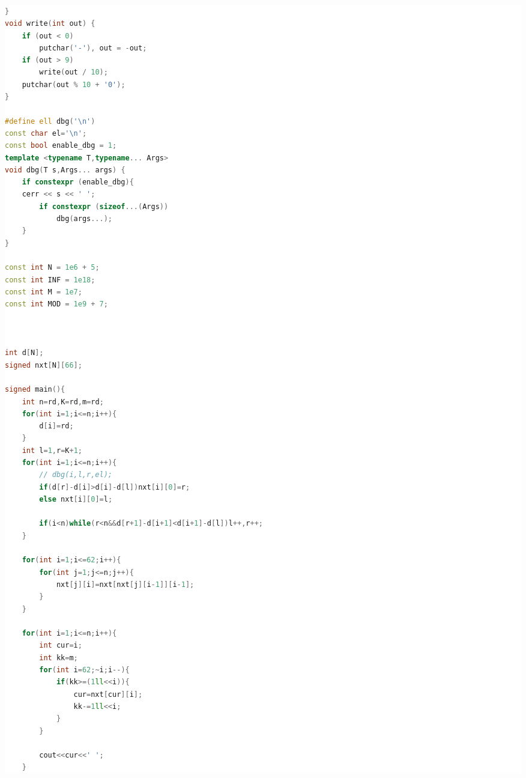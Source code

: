 ```C++
}
void write(int out) {
	if (out < 0)
		putchar('-'), out = -out;
	if (out > 9)
		write(out / 10);
	putchar(out % 10 + '0');
}

#define ell dbg('\n')
const char el='\n';
const bool enable_dbg = 1;
template <typename T,typename... Args>
void dbg(T s,Args... args) {
	if constexpr (enable_dbg){
    cerr << s << ' ';
		if constexpr (sizeof...(Args))
			dbg(args...);
	}
}

const int N = 1e6 + 5;
const int INF = 1e18;
const int M = 1e7;
const int MOD = 1e9 + 7;



int d[N];
signed nxt[N][66];

signed main(){
	int n=rd,K=rd,m=rd;
	for(int i=1;i<=n;i++){
		d[i]=rd;
	}
	int l=1,r=K+1;
	for(int i=1;i<=n;i++){
		// dbg(i,l,r,el);
		if(d[r]-d[i]>d[i]-d[l])nxt[i][0]=r;
		else nxt[i][0]=l;

		if(i<n)while(r<n&&d[r+1]-d[i+1]<d[i+1]-d[l])l++,r++;
	}

	for(int i=1;i<=62;i++){
		for(int j=1;j<=n;j++){
			nxt[j][i]=nxt[nxt[j][i-1]][i-1];
		}
	}

	for(int i=1;i<=n;i++){
		int cur=i;
		int kk=m;
		for(int i=62;~i;i--){
			if(kk>=(1ll<<i)){
				cur=nxt[cur][i];
				kk-=1ll<<i;
			}
		}

		cout<<cur<<' ';
	}
```